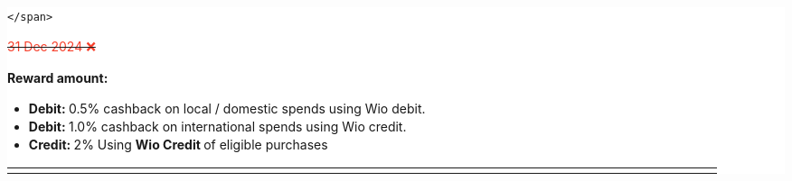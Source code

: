     </span>
   </del>
  </strong>
  <del class="ghq-card-content__strikethrough" data-ghq-card-content-type="STRIKETHROUGH" style="text-decoration:line-through">
   <span class="ghq-card-content__text-color" data-ghq-card-content-type="TEXT_COLOR" style="color:#f7412d">
    31 Dec 2024 ❌
   </span>
  </del>
 </summary></details>
<p class="ghq-card-content__paragraph ghq-is-empty" data-ghq-card-content-type="paragraph" id="xJlBi2Xj6hMX">
 <strong class="ghq-card-content__bold" data-ghq-card-content-type="BOLD">
 </strong>
</p>
<p class="ghq-card-content__paragraph" data-ghq-card-content-type="paragraph" id="xz1QyGtb4TIF">
 <strong class="ghq-card-content__bold" data-ghq-card-content-type="BOLD">
  Reward amount:
 </strong>
</p>
<ul class="ghq-card-content__bulleted-list" data-ghq-card-content-type="BULLETED_LIST">
 <li class="ghq-card-content__bulleted-list-item" data-ghq-card-content-type="BULLETED_LIST_ITEM" id="3MRRWczK3TCb">
  <strong class="ghq-card-content__bold" data-ghq-card-content-type="BOLD">
   Debit:
  </strong>
  0.5% cashback on local / domestic spends using Wio debit.
 </li>
 <li class="ghq-card-content__bulleted-list-item" data-ghq-card-content-type="BULLETED_LIST_ITEM" id="FFrBh9p1kiv7">
  <strong class="ghq-card-content__bold" data-ghq-card-content-type="BOLD">
   Debit:
  </strong>
  1.0% cashback on international spends using Wio credit.
 </li>
 <li class="ghq-card-content__bulleted-list-item" data-ghq-card-content-type="BULLETED_LIST_ITEM" id="b1YHnvrIAXN9">
  <strong class="ghq-card-content__bold" data-ghq-card-content-type="BOLD">
   Credit:
  </strong>
  2% Using
  <strong class="ghq-card-content__bold" data-ghq-card-content-type="BOLD">
   Wio Credit
  </strong>
  of eligible purchases
 </li>
</ul>
<p class="ghq-card-content__paragraph ghq-is-empty" data-ghq-card-content-type="paragraph" id="2xVB9kxtPgqz">
</p>
<div class="ghq-card-content__table-responsive-wrapper">
 <div class="ghq-card-content__table-scroller">
  <table class="ghq-card-content__table" data-ghq-card-content-is-full-width="true" data-ghq-card-content-type="TABLE" data-ghq-table-column-widths="169,126,216,274" data-ghq-table-header="true">
   <colgroup>
    <col style="width:169px"/>
    <col style="width:126px"/>
    <col style="width:216px"/>
    <col style="width:274px"/>
   </colgroup>
   <tbody class="ghq-card-content__table-body">
    <tr class="ghq-card-content__table-row" data-ghq-card-content-type="TABLE_ROW" id="B5FRMVlRdLx5">
     <td class="ghq-card-content__table-cell" data-ghq-card-content-type="TABLE_CELL">